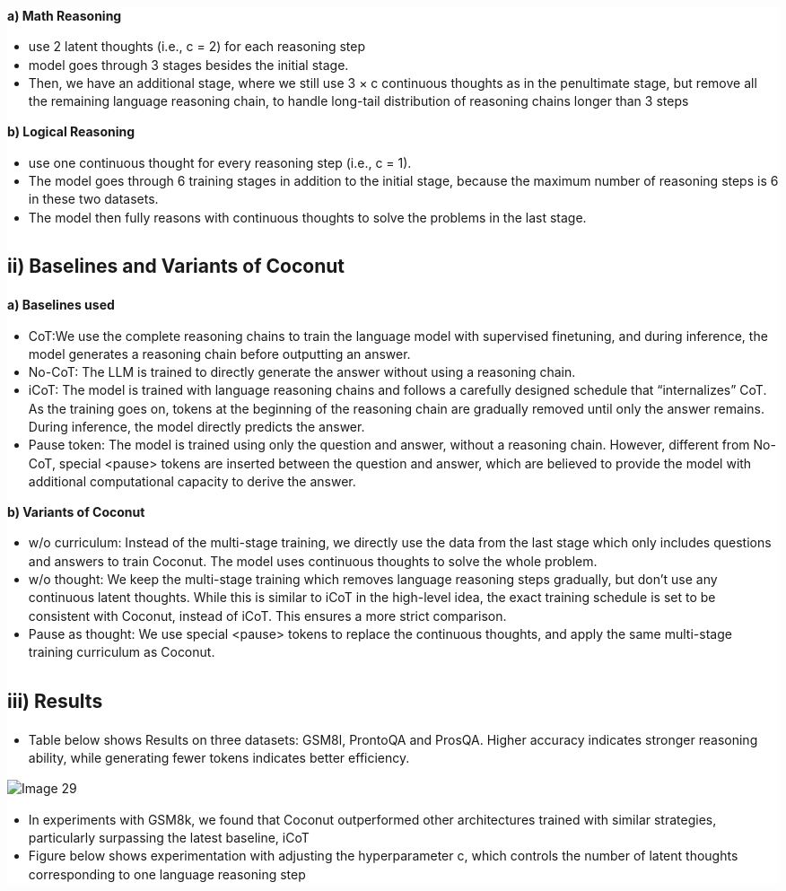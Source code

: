 **a) Math Reasoning**

*   use 2 latent thoughts (i.e., c = 2) for each reasoning step
*   model goes through 3 stages besides the initial stage.
*   Then, we have an additional stage, where we still use 3 × c continuous thoughts as in the penultimate stage, but remove all the remaining language reasoning chain, to handle long-tail distribution of reasoning chains longer than 3 steps

**b) Logical Reasoning**

*   use one continuous thought for every reasoning step (i.e., c = 1).
*   The model goes through 6 training stages in addition to the initial stage, because the maximum number of reasoning steps is 6 in these two datasets.
*   The model then fully reasons with continuous thoughts to solve the problems in the last stage.

ii) Baselines and Variants of Coconut
-------------------------------------

**a) Baselines used**

*   CoT:We use the complete reasoning chains to train the language model with supervised finetuning, and during inference, the model generates a reasoning chain before outputting an answer.
*   No-CoT: The LLM is trained to directly generate the answer without using a reasoning chain.
*   iCoT: The model is trained with language reasoning chains and follows a carefully designed schedule that “internalizes” CoT. As the training goes on, tokens at the beginning of the reasoning chain are gradually removed until only the answer remains. During inference, the model directly predicts the answer.
*   Pause token: The model is trained using only the question and answer, without a reasoning chain. However, different from No-CoT, special <pause\> tokens are inserted between the question and answer, which are believed to provide the model with additional computational capacity to derive the answer.

**b) Variants of Coconut**

*   w/o curriculum: Instead of the multi-stage training, we directly use the data from the last stage which only includes questions and answers to train Coconut. The model uses continuous thoughts to solve the whole problem.
*   w/o thought: We keep the multi-stage training which removes language reasoning steps gradually, but don’t use any continuous latent thoughts. While this is similar to iCoT in the high-level idea, the exact training schedule is set to be consistent with Coconut, instead of iCoT. This ensures a more strict comparison.
*   Pause as thought: We use special <pause\> tokens to replace the continuous thoughts, and apply the same multi-stage training curriculum as Coconut.

iii) Results
------------

*   Table below shows Results on three datasets: GSM8l, ProntoQA and ProsQA. Higher accuracy indicates stronger reasoning ability, while generating fewer tokens indicates better efficiency.

![Image 29](https://miro.medium.com/v2/resize:fit:700/1*Q-gIEQor0wYLlS-oFo9BwA.png)

*   In experiments with GSM8k, we found that Coconut outperformed other architectures trained with similar strategies, particularly surpassing the latest baseline, iCoT
*   Figure below shows experimentation with adjusting the hyperparameter c, which controls the number of latent thoughts corresponding to one language reasoning step
